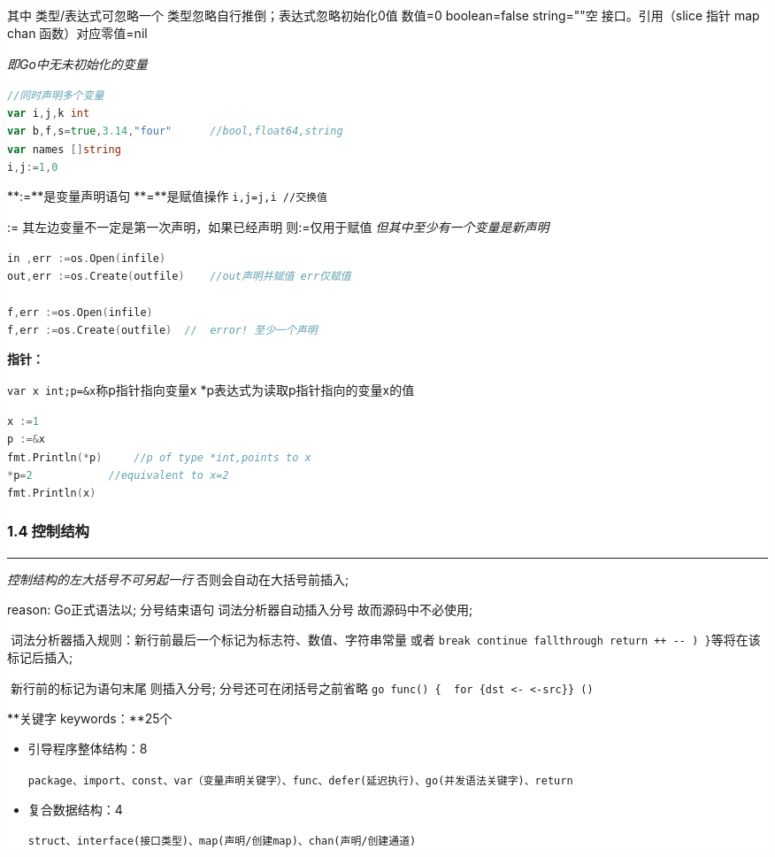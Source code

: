 其中 类型/表达式可忽略一个 类型忽略自行推倒；表达式忽略初始化0值 数值=0 boolean=false string=""空 接口。引用（slice 指针 map chan 函数）对应零值=nil 

*即Go中无未初始化的变量*

```go
//同时声明多个变量
var i,j,k int
var b,f,s=true,3.14,"four"		//bool,float64,string
var names []string
i,j:=1,0

```

**:=**是变量声明语句 **=**是赋值操作 `i,j=j,i //交换值`

:= 其左边变量不一定是第一次声明，如果已经声明 则:=仅用于赋值 *但其中至少有一个变量是新声明*

```go
in ,err :=os.Open(infile)
out,err :=os.Create(outfile)	//out声明并赋值 err仅赋值

f,err :=os.Open(infile)
f,err :=os.Create(outfile)	//	error! 至少一个声明
```

**指针：**

`var x int;p=&x`称p指针指向变量x *p表达式为读取p指针指向的变量x的值 

```go
x :=1
p :=&x
fmt.Println(*p)		//p of type *int,points to x
*p=2			//equivalent to x=2
fmt.Println(x)
```



### 1.4 控制结构

------

*控制结构的左大括号不可另起一行* 否则会自动在大括号前插入;

reason: Go正式语法以; 分号结束语句 词法分析器自动插入分号  故而源码中不必使用;

​				词法分析器插入规则：新行前最后一个标记为标志符、数值、字符串常量 或者 `break continue fallthrough return ++ -- ) }`等将在该标记后插入;

​				新行前的标记为语句末尾 则插入分号; 分号还可在闭括号之前省略 `go func() {  for {dst <- <-src}} ()`

**关键字 keywords：**25个 

- 引导程序整体结构：8 

  ​	`package、import、const、var（变量声明关键字）、func、defer(延迟执行)、go(并发语法关键字)、return`

- 复合数据结构：4

  ​	`struct、interface(接口类型)、map(声明/创建map)、chan(声明/创建通道)`
